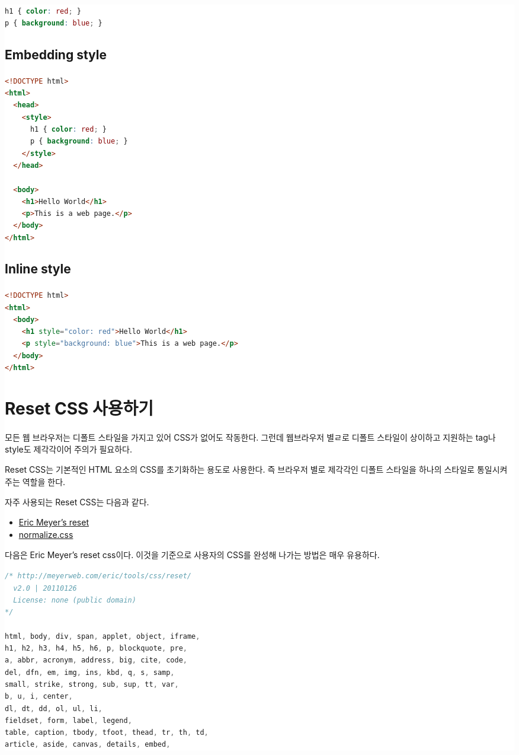 ```css
h1 { color: red; }
p { background: blue; }
```

## Embedding style

```html
<!DOCTYPE html>
<html>
  <head>
    <style>
      h1 { color: red; }
      p { background: blue; }
    </style>
  </head>

  <body>
    <h1>Hello World</h1>
    <p>This is a web page.</p>
  </body>
</html>
```

## Inline style

```html
<!DOCTYPE html>
<html>
  <body>
    <h1 style="color: red">Hello World</h1>
    <p style="background: blue">This is a web page.</p>
  </body>
</html>
```

# Reset CSS 사용하기

모든 웹 브라우저는 디폴트 스타일을 가지고 있어 CSS가 없어도 작동한다. 그런데 웹브라우저 별ㄹ로 디폴트 스타일이 상이하고 지원하는 tag나 style도 제각각이어 주의가 필요하다.

Reset CSS는 기본적인 HTML 요소의 CSS를 초기화하는 용도로 사용한다. 즉 브라우저 별로 제각각인 디폴트 스타일을 하나의 스타일로 통일시켜 주는 역할을 한다.

자주 사용되는 Reset CSS는 다음과 같다.

* [Eric Meyer’s reset](http://meyerweb.com/eric/tools/css/reset/)  
* [normalize.css](https://necolas.github.io/normalize.css/)  

다음은 Eric Meyer’s reset css이다. 이것을 기준으로 사용자의 CSS를 완성해 나가는 방법은 매우 유용하다.

```css
/* http://meyerweb.com/eric/tools/css/reset/
  v2.0 | 20110126
  License: none (public domain)
*/

html, body, div, span, applet, object, iframe,
h1, h2, h3, h4, h5, h6, p, blockquote, pre,
a, abbr, acronym, address, big, cite, code,
del, dfn, em, img, ins, kbd, q, s, samp,
small, strike, strong, sub, sup, tt, var,
b, u, i, center,
dl, dt, dd, ol, ul, li,
fieldset, form, label, legend,
table, caption, tbody, tfoot, thead, tr, th, td,
article, aside, canvas, details, embed,
```